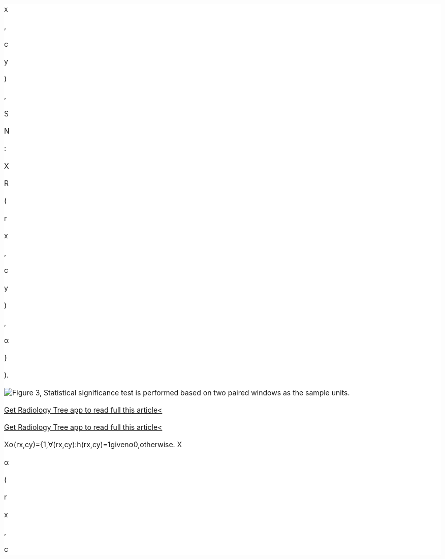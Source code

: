 x

,

c

y

)

,

S

N

:

X

R

(

r

x

,

c

y

)

,

α

}

).


![Figure 3, Statistical significance test is performed based on two paired windows as the sample units.](https://storage.googleapis.com/dl.dentistrykey.com/clinical/AsymmetryAnalysisinRodentCerebralIschemiaModels/2_1s20S1076633208002195.jpg)

[Get Radiology Tree app to read full this article<](https://clinicalpub.com/app)

[Get Radiology Tree app to read full this article<](https://clinicalpub.com/app)

Xα(rx,cy)={1,∀(rx,cy):h(rx,cy)=1givenα0,otherwise.
X

α

(

r

x

,

c

